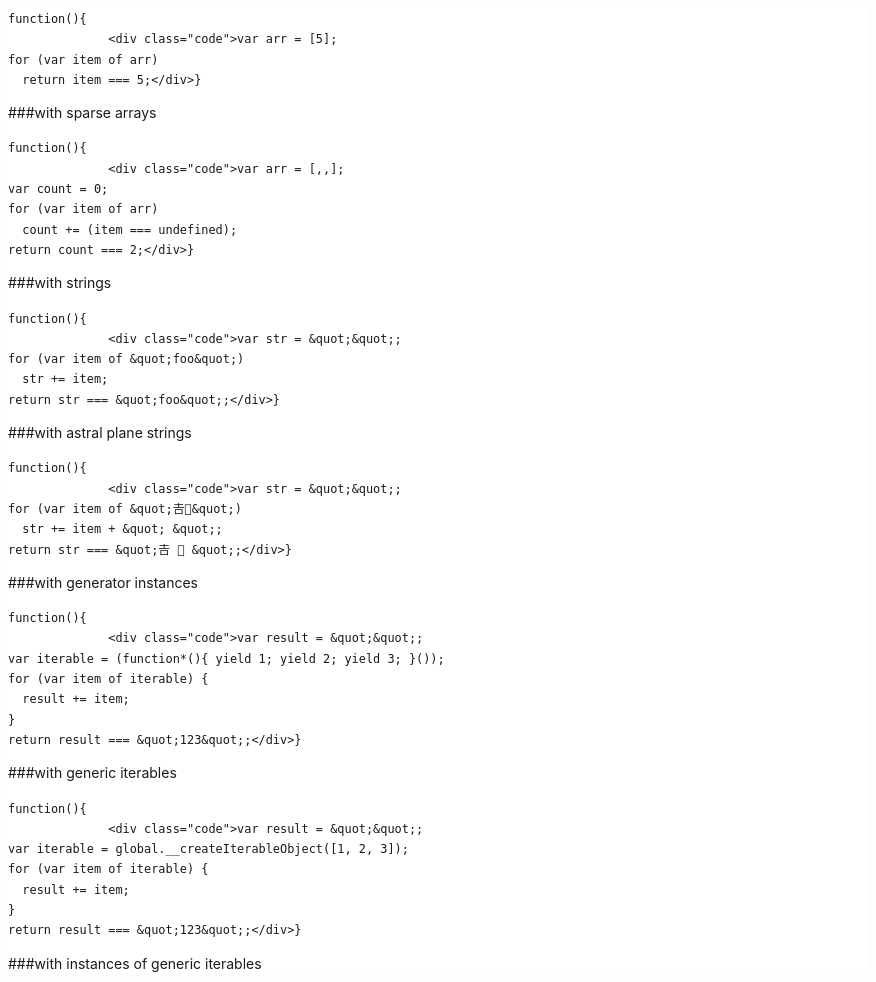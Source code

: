 ```
function(){
              <div class="code">var arr = [5];
for (var item of arr)
  return item === 5;</div>}
```
###with sparse arrays
          
```
function(){
              <div class="code">var arr = [,,];
var count = 0;
for (var item of arr)
  count += (item === undefined);
return count === 2;</div>}
```
###with strings
          
```
function(){
              <div class="code">var str = &quot;&quot;;
for (var item of &quot;foo&quot;)
  str += item;
return str === &quot;foo&quot;;</div>}
```
###with astral plane strings
          
```
function(){
              <div class="code">var str = &quot;&quot;;
for (var item of &quot;𠮷𠮶&quot;)
  str += item + &quot; &quot;;
return str === &quot;𠮷 𠮶 &quot;;</div>}
```
###with generator instances
          
```
function(){
              <div class="code">var result = &quot;&quot;;
var iterable = (function*(){ yield 1; yield 2; yield 3; }());
for (var item of iterable) {
  result += item;
}
return result === &quot;123&quot;;</div>}
```
###with generic iterables
          
```
function(){
              <div class="code">var result = &quot;&quot;;
var iterable = global.__createIterableObject([1, 2, 3]);
for (var item of iterable) {
  result += item;
}
return result === &quot;123&quot;;</div>}
```
###with instances of generic iterables
          